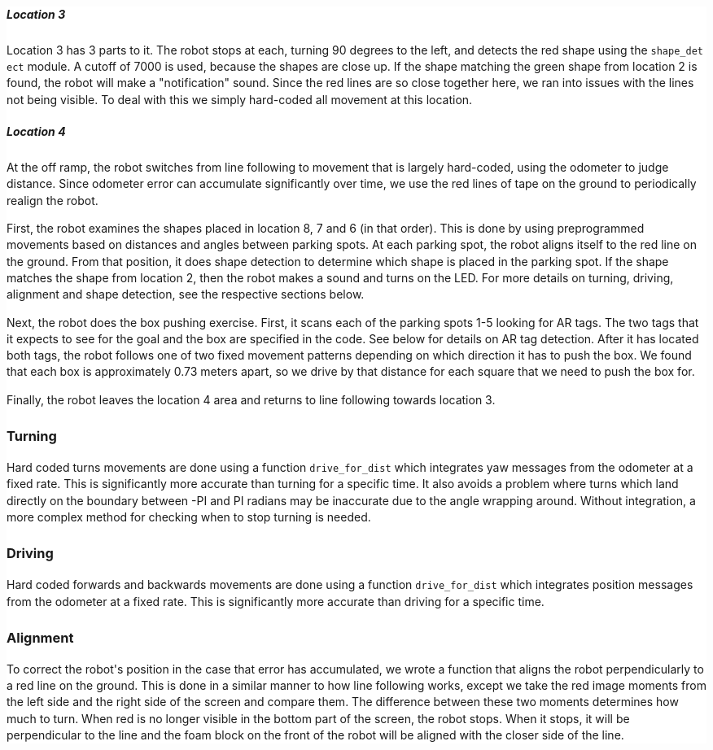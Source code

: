 ##### Location 3

Location 3 has 3 parts to it. The robot stops at each, turning 90 degrees to the left, and detects the red shape using the `shape_detect` module. A cutoff of 7000 is used, because the shapes are close up. If the shape matching the green shape from location 2 is found, the robot will make a "notification" sound. Since the red lines are so close together here, we ran into issues with the lines not being visible. To deal with this we simply hard-coded all movement at this location.

##### Location 4

At the off ramp, the robot switches from line following to movement that is largely hard-coded, using the odometer to judge distance.
Since odometer error can accumulate significantly over time, we use the red lines of tape on the ground to periodically realign the robot.

First, the robot examines the shapes placed in location 8, 7 and 6 (in that order). This is done by using preprogrammed movements based on
distances and angles between parking spots. At each parking spot, the robot aligns itself to the red line on the ground. From that position,
it does shape detection to determine which shape is placed in the parking spot. If the shape matches the shape from location 2, then the
robot makes a sound and turns on the LED. For more details on turning, driving, alignment and shape detection, see the respective sections
below.

Next, the robot does the box pushing exercise. First, it scans each of the parking spots 1-5 looking for AR tags. The two tags that it expects
to see for the goal and the box are specified in the code. See below for details on AR tag detection. After it has located both tags,
the robot follows one of two fixed movement patterns depending on which direction it has to push the box. We found that each box is approximately
0.73 meters apart, so we drive by that distance for each square that we need to push the box for.

Finally, the robot leaves the location 4 area and returns to line following towards location 3.

### Turning

Hard coded turns movements are done using a function `drive_for_dist` which integrates yaw messages
from the odometer at a fixed rate. This is significantly more accurate than turning for a specific time.
It also avoids a problem where turns which land directly on the boundary between -PI and PI radians
may be inaccurate due to the angle wrapping around. Without integration, a more complex method for
checking when to stop turning is needed.

### Driving

Hard coded forwards and backwards movements are done using a function `drive_for_dist` which integrates position messages
from the odometer at a fixed rate. This is significantly more accurate than driving for a specific time.

### Alignment

To correct the robot's position in the case that error has accumulated, we wrote a function that aligns the robot perpendicularly
to a red line on the ground. This is done in a similar manner to how line following works, except we take the red image moments
from the left side and the right side of the screen and compare them. The difference between these two moments determines how much
to turn. When red is no longer visible in the bottom part of the screen, the robot stops. When it stops, it will be perpendicular
to the line and the foam block on the front of the robot will be aligned with the closer side of the line.
